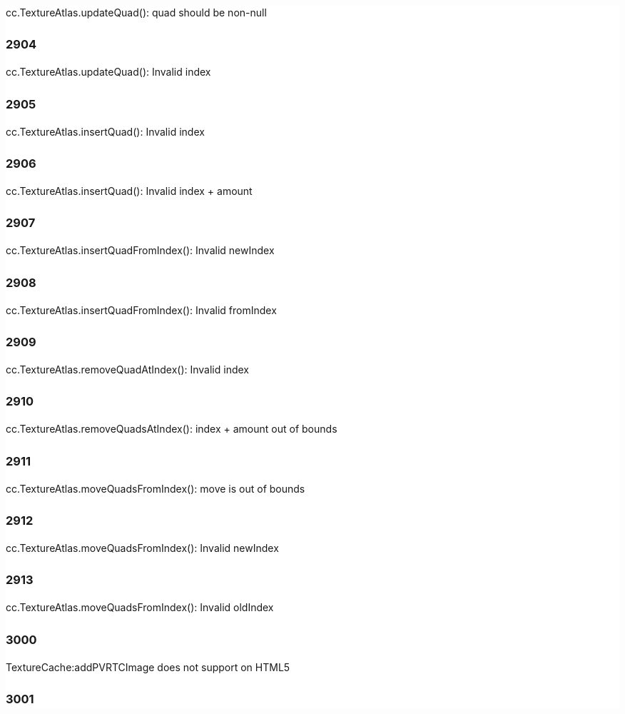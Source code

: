 
cc.TextureAtlas.updateQuad(): quad should be non-null

### 2904


cc.TextureAtlas.updateQuad(): Invalid index

### 2905


cc.TextureAtlas.insertQuad(): Invalid index

### 2906


cc.TextureAtlas.insertQuad(): Invalid index + amount

### 2907


cc.TextureAtlas.insertQuadFromIndex(): Invalid newIndex

### 2908


cc.TextureAtlas.insertQuadFromIndex(): Invalid fromIndex

### 2909


cc.TextureAtlas.removeQuadAtIndex(): Invalid index

### 2910


cc.TextureAtlas.removeQuadsAtIndex(): index + amount out of bounds

### 2911


cc.TextureAtlas.moveQuadsFromIndex(): move is out of bounds

### 2912


cc.TextureAtlas.moveQuadsFromIndex(): Invalid newIndex

### 2913


cc.TextureAtlas.moveQuadsFromIndex(): Invalid oldIndex

### 3000


TextureCache:addPVRTCImage does not support on HTML5

### 3001
